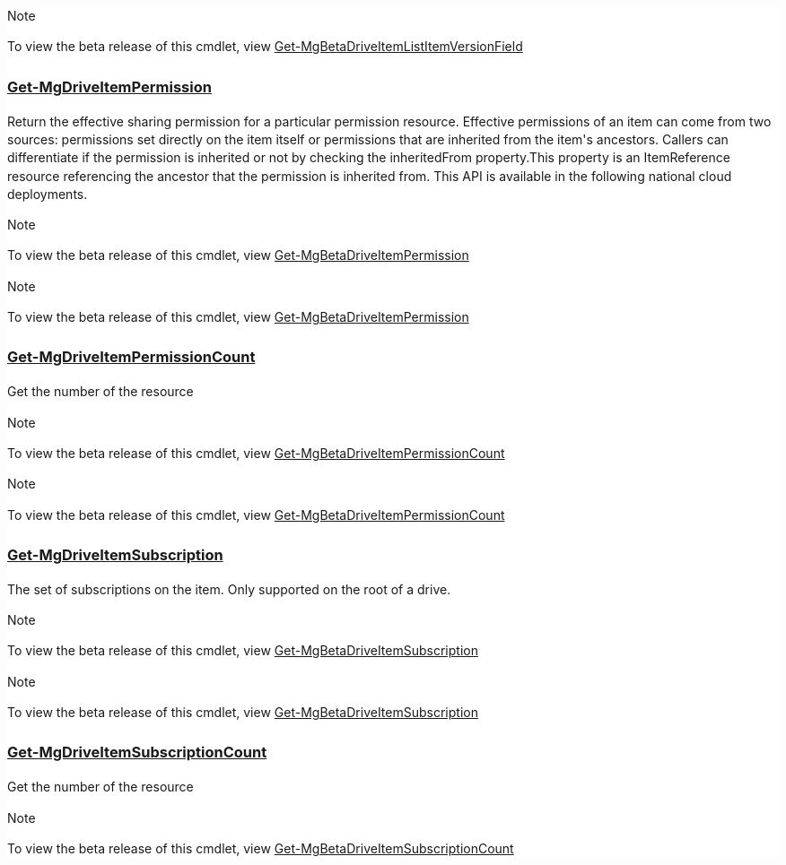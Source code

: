 > [!NOTE]
> To view the beta release of this cmdlet, view [Get-MgBetaDriveItemListItemVersionField](/powershell/module/Microsoft.Graph.Beta.Files/Get-MgBetaDriveItemListItemVersionField?view=graph-powershell-beta)

### [Get-MgDriveItemPermission](Get-MgDriveItemPermission.md)
Return the effective sharing permission for a particular permission resource.
Effective permissions of an item can come from two sources: permissions set directly on the item itself or permissions that are inherited from the item's ancestors.
Callers can differentiate if the permission is inherited or not by checking the inheritedFrom property.This property is an ItemReference resource referencing the ancestor that the permission is inherited from.
This API is available in the following national cloud deployments.

> [!NOTE]
> To view the beta release of this cmdlet, view [Get-MgBetaDriveItemPermission](/powershell/module/Microsoft.Graph.Beta.Files/Get-MgBetaDriveItemPermission?view=graph-powershell-beta)

> [!NOTE]
> To view the beta release of this cmdlet, view [Get-MgBetaDriveItemPermission](/powershell/module/Microsoft.Graph.Beta.Files/Get-MgBetaDriveItemPermission?view=graph-powershell-beta)

### [Get-MgDriveItemPermissionCount](Get-MgDriveItemPermissionCount.md)
Get the number of the resource

> [!NOTE]
> To view the beta release of this cmdlet, view [Get-MgBetaDriveItemPermissionCount](/powershell/module/Microsoft.Graph.Beta.Files/Get-MgBetaDriveItemPermissionCount?view=graph-powershell-beta)

> [!NOTE]
> To view the beta release of this cmdlet, view [Get-MgBetaDriveItemPermissionCount](/powershell/module/Microsoft.Graph.Beta.Files/Get-MgBetaDriveItemPermissionCount?view=graph-powershell-beta)

### [Get-MgDriveItemSubscription](Get-MgDriveItemSubscription.md)
The set of subscriptions on the item.
Only supported on the root of a drive.

> [!NOTE]
> To view the beta release of this cmdlet, view [Get-MgBetaDriveItemSubscription](/powershell/module/Microsoft.Graph.Beta.Files/Get-MgBetaDriveItemSubscription?view=graph-powershell-beta)

> [!NOTE]
> To view the beta release of this cmdlet, view [Get-MgBetaDriveItemSubscription](/powershell/module/Microsoft.Graph.Beta.Files/Get-MgBetaDriveItemSubscription?view=graph-powershell-beta)

### [Get-MgDriveItemSubscriptionCount](Get-MgDriveItemSubscriptionCount.md)
Get the number of the resource

> [!NOTE]
> To view the beta release of this cmdlet, view [Get-MgBetaDriveItemSubscriptionCount](/powershell/module/Microsoft.Graph.Beta.Files/Get-MgBetaDriveItemSubscriptionCount?view=graph-powershell-beta)
